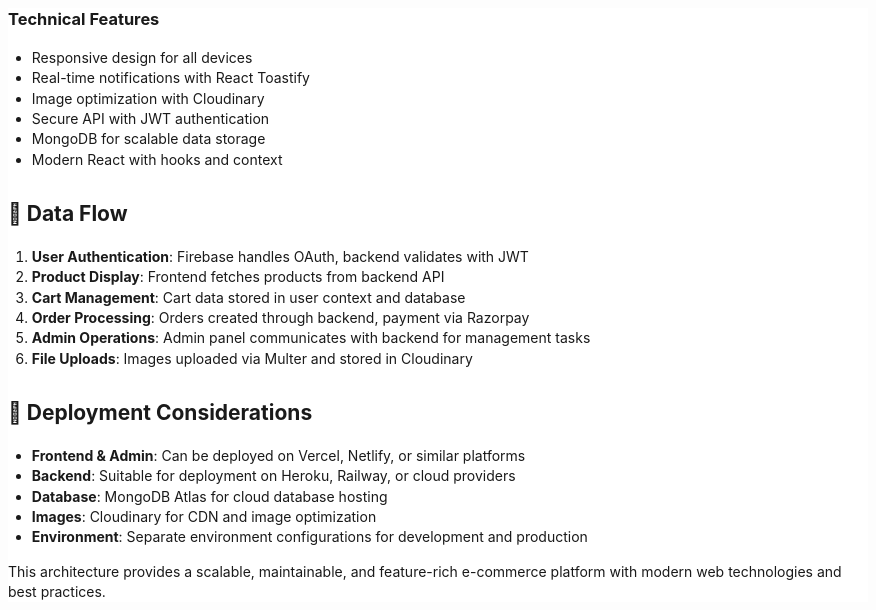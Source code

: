 ### Technical Features
- Responsive design for all devices
- Real-time notifications with React Toastify
- Image optimization with Cloudinary
- Secure API with JWT authentication
- MongoDB for scalable data storage
- Modern React with hooks and context

## 🔄 Data Flow

1. **User Authentication**: Firebase handles OAuth, backend validates with JWT
2. **Product Display**: Frontend fetches products from backend API
3. **Cart Management**: Cart data stored in user context and database
4. **Order Processing**: Orders created through backend, payment via Razorpay
5. **Admin Operations**: Admin panel communicates with backend for management tasks
6. **File Uploads**: Images uploaded via Multer and stored in Cloudinary

## 🚀 Deployment Considerations

- **Frontend & Admin**: Can be deployed on Vercel, Netlify, or similar platforms
- **Backend**: Suitable for deployment on Heroku, Railway, or cloud providers
- **Database**: MongoDB Atlas for cloud database hosting
- **Images**: Cloudinary for CDN and image optimization
- **Environment**: Separate environment configurations for development and production

This architecture provides a scalable, maintainable, and feature-rich e-commerce platform with modern web technologies and best practices.

